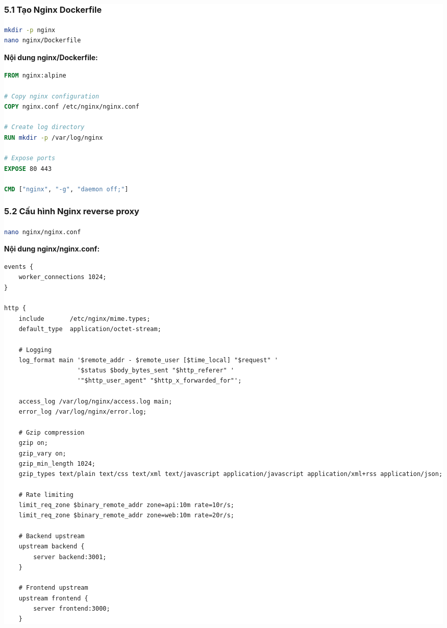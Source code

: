 ### 5.1 Tạo Nginx Dockerfile
```bash
mkdir -p nginx
nano nginx/Dockerfile
```

**Nội dung nginx/Dockerfile:**
```dockerfile
FROM nginx:alpine

# Copy nginx configuration
COPY nginx.conf /etc/nginx/nginx.conf

# Create log directory
RUN mkdir -p /var/log/nginx

# Expose ports
EXPOSE 80 443

CMD ["nginx", "-g", "daemon off;"]
```

### 5.2 Cấu hình Nginx reverse proxy
```bash
nano nginx/nginx.conf
```

**Nội dung nginx/nginx.conf:**
```nginx
events {
    worker_connections 1024;
}

http {
    include       /etc/nginx/mime.types;
    default_type  application/octet-stream;
    
    # Logging
    log_format main '$remote_addr - $remote_user [$time_local] "$request" '
                    '$status $body_bytes_sent "$http_referer" '
                    '"$http_user_agent" "$http_x_forwarded_for"';
    
    access_log /var/log/nginx/access.log main;
    error_log /var/log/nginx/error.log;
    
    # Gzip compression
    gzip on;
    gzip_vary on;
    gzip_min_length 1024;
    gzip_types text/plain text/css text/xml text/javascript application/javascript application/xml+rss application/json;
    
    # Rate limiting
    limit_req_zone $binary_remote_addr zone=api:10m rate=10r/s;
    limit_req_zone $binary_remote_addr zone=web:10m rate=20r/s;
    
    # Backend upstream
    upstream backend {
        server backend:3001;
    }
    
    # Frontend upstream  
    upstream frontend {
        server frontend:3000;
    }
```
